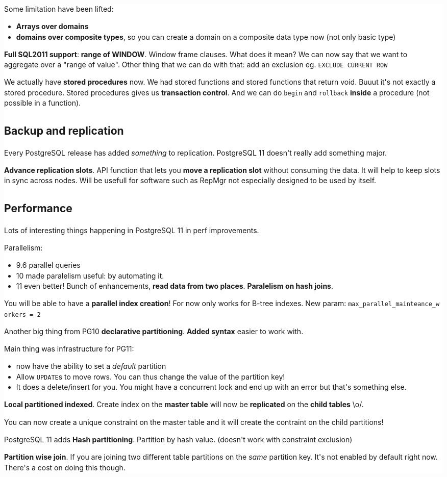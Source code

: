 Some limitation have been lifted:
* **Arrays over domains**
* **domains over composite types**, so you can create a domain on a composite data type now (not only basic type)

**Full SQL2011 support**: **range of WINDOW**. Window frame clauses. What does it mean? We can now say that we want to aggregate over a "range of value".
Other thing that we can do with that: add an exclusion eg. `EXCLUDE CURRENT ROW`

We actually have **stored procedures** now. We had stored functions and stored functions that return void. Buuut it's not exactly a stored procedure. Stored procedures gives us **transaction control**. And we can do `begin` and `rollback` **inside** a procedure (not possible in a function).

## Backup and replication

Every PostgreSQL release has added _something_ to replication. PostgreSQL 11 doesn't really add something major.

**Advance replication slots**. API function that lets you **move a replication slot** without consuming the data. It will help to keep slots in sync across nodes. Will be usefull for software such as RepMgr not especially designed to be used by itself.

## Performance

Lots of interesting things happening in PostgreSQL 11 in perf improvements.

Parallelism:

* 9.6 parallel queries
* 10 made paralelism useful: by automating it.
* 11 even better! Bunch of enhancements, **read data from two places**. **Paralelism on hash joins**.

You will be able to have a **parallel index creation**! For now only works for B-tree indexes. New param: `max_parallel_mainteance_workers = 2`

Another big thing from PG10 **declarative partitioning**. **Added syntax** easier to work with.

Main thing was infrastructure for PG11:

* now have the ability to set a *default* partition
* Allow `UPDATE`s to move rows. You can thus change the value of the partition key!
* It does a delete/insert for you. You might have a concurrent lock and end up with an error but that's something else.

**Local partitioned indexed**. Create index on the **master table** will now be **replicated** on the **child tables** \o/.

You can now create a unique constraint on the master table and it will create the contraint on the child partitions!

PostgreSQL 11 adds **Hash partitioning**. Partition by hash value. (doesn't work with constraint exclusion)

**Partition wise join**. If you are joining two different table partitions on the _same_ partition key. It's not enabled by default right now. There's a cost on doing this though.
